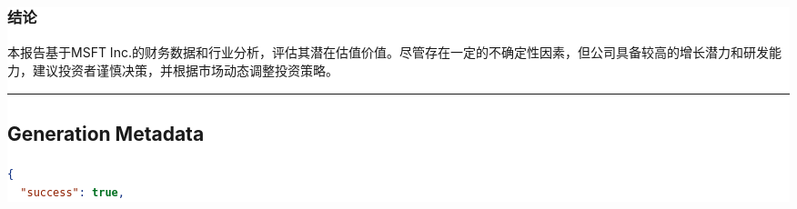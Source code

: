 
### 结论

本报告基于MSFT Inc.的财务数据和行业分析，评估其潜在估值价值。尽管存在一定的不确定性因素，但公司具备较高的增长潜力和研发能力，建议投资者谨慎决策，并根据市场动态调整投资策略。

---

## Generation Metadata
```json
{
  "success": true,
```